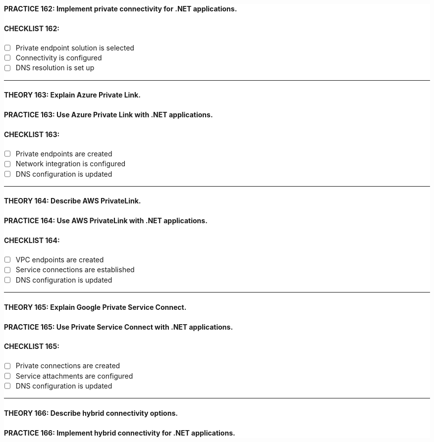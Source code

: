 #### PRACTICE 162: Implement private connectivity for .NET applications.

#### CHECKLIST 162:

- [ ] Private endpoint solution is selected
- [ ] Connectivity is configured
- [ ] DNS resolution is set up

---

#### THEORY 163: Explain Azure Private Link.

#### PRACTICE 163: Use Azure Private Link with .NET applications.

#### CHECKLIST 163:

- [ ] Private endpoints are created
- [ ] Network integration is configured
- [ ] DNS configuration is updated

---

#### THEORY 164: Describe AWS PrivateLink.

#### PRACTICE 164: Use AWS PrivateLink with .NET applications.

#### CHECKLIST 164:

- [ ] VPC endpoints are created
- [ ] Service connections are established
- [ ] DNS configuration is updated

---

#### THEORY 165: Explain Google Private Service Connect.

#### PRACTICE 165: Use Private Service Connect with .NET applications.

#### CHECKLIST 165:

- [ ] Private connections are created
- [ ] Service attachments are configured
- [ ] DNS configuration is updated

---

#### THEORY 166: Describe hybrid connectivity options.

#### PRACTICE 166: Implement hybrid connectivity for .NET applications.
